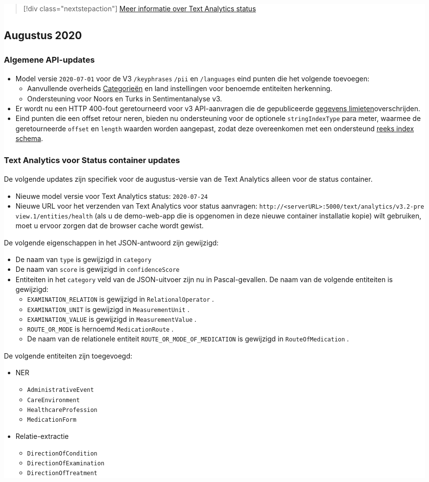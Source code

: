 > [!div class="nextstepaction"]
> [Meer informatie over Text Analytics status](how-tos/text-analytics-for-health.md)

## <a name="august-2020"></a>Augustus 2020

### <a name="general-api-updates"></a>Algemene API-updates

* Model versie `2020-07-01` voor de V3 `/keyphrases` `/pii` en `/languages` eind punten die het volgende toevoegen:
    * Aanvullende overheids [Categorieën](named-entity-types.md?tabs=personal) en land instellingen voor benoemde entiteiten herkenning.
    * Ondersteuning voor Noors en Turks in Sentimentanalyse v3.
* Er wordt nu een HTTP 400-fout geretourneerd voor v3 API-aanvragen die de gepubliceerde [gegevens limieten](concepts/data-limits.md)overschrijden. 
* Eind punten die een offset retour neren, bieden nu ondersteuning voor de optionele `stringIndexType` para meter, waarmee de geretourneerde `offset` en `length` waarden worden aangepast, zodat deze overeenkomen met een ondersteund [reeks index schema](concepts/text-offsets.md).

### <a name="text-analytics-for-health-container-updates"></a>Text Analytics voor Status container updates

De volgende updates zijn specifiek voor de augustus-versie van de Text Analytics alleen voor de status container.

* Nieuwe model versie voor Text Analytics status: `2020-07-24`
* Nieuwe URL voor het verzenden van Text Analytics voor status aanvragen: `http://<serverURL>:5000/text/analytics/v3.2-preview.1/entities/health` (als u de demo-web-app die is opgenomen in deze nieuwe container installatie kopie) wilt gebruiken, moet u ervoor zorgen dat de browser cache wordt gewist.

De volgende eigenschappen in het JSON-antwoord zijn gewijzigd:

* De naam van `type` is gewijzigd in `category` 
* De naam van `score` is gewijzigd in `confidenceScore`
* Entiteiten in het `category` veld van de JSON-uitvoer zijn nu in Pascal-gevallen. De naam van de volgende entiteiten is gewijzigd:
    * `EXAMINATION_RELATION` is gewijzigd in `RelationalOperator` .
    * `EXAMINATION_UNIT` is gewijzigd in `MeasurementUnit` .
    * `EXAMINATION_VALUE` is gewijzigd in `MeasurementValue` .
    * `ROUTE_OR_MODE` is hernoemd `MedicationRoute` .
    * De naam van de relationele entiteit `ROUTE_OR_MODE_OF_MEDICATION` is gewijzigd in `RouteOfMedication` .

De volgende entiteiten zijn toegevoegd:

* NER
    * `AdministrativeEvent`
    * `CareEnvironment`
    * `HealthcareProfession`
    * `MedicationForm` 

* Relatie-extractie
    * `DirectionOfCondition`
    * `DirectionOfExamination`
    * `DirectionOfTreatment`
